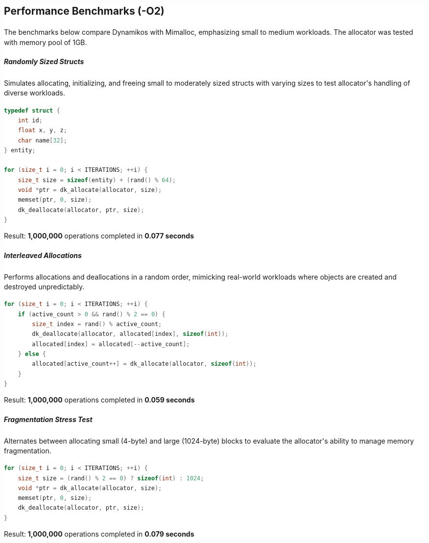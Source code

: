 ## Performance Benchmarks (-O2)
The benchmarks below compare Dynamikos with Mimalloc, emphasizing small to medium workloads. The allocator was tested with memory pool of 1GB.

##### Randomly Sized Structs
Simulates allocating, initializing, and freeing small to moderately sized structs with varying sizes to test allocator's handling of diverse workloads.
```c
typedef struct {
    int id;
    float x, y, z;
    char name[32];
} entity;

for (size_t i = 0; i < ITERATIONS; ++i) {
    size_t size = sizeof(entity) + (rand() % 64);
    void *ptr = dk_allocate(allocator, size);
    memset(ptr, 0, size);
    dk_deallocate(allocator, ptr, size);
}
```
Result: **1,000,000** operations completed in **0.077 seconds**

##### Interleaved Allocations
Performs allocations and deallocations in a random order, mimicking real-world workloads where objects are created and destroyed unpredictably.
```c
for (size_t i = 0; i < ITERATIONS; ++i) {
    if (active_count > 0 && rand() % 2 == 0) {
        size_t index = rand() % active_count;
        dk_deallocate(allocator, allocated[index], sizeof(int));
        allocated[index] = allocated[--active_count];
    } else {
        allocated[active_count++] = dk_allocate(allocator, sizeof(int));
    }
}
```
Result: **1,000,000** operations completed in **0.059 seconds**

##### Fragmentation Stress Test
Alternates between allocating small (4-byte) and large (1024-byte) blocks to evaluate the allocator's ability to manage memory fragmentation.
```c
for (size_t i = 0; i < ITERATIONS; ++i) {
    size_t size = (rand() % 2 == 0) ? sizeof(int) : 1024;
    void *ptr = dk_allocate(allocator, size);
    memset(ptr, 0, size);
    dk_deallocate(allocator, ptr, size);
}
```
Result: **1,000,000** operations completed in **0.079 seconds**
